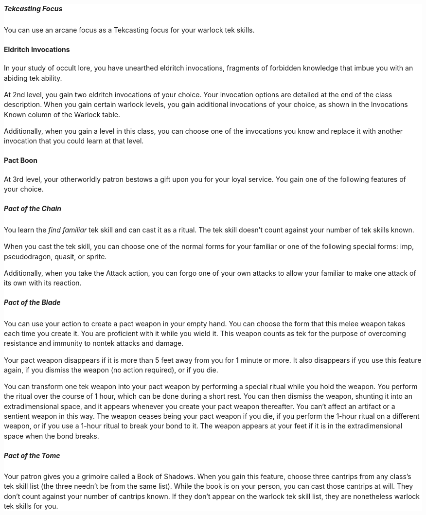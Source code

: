 ##### Tekcasting Focus

You can use an arcane focus as a Tekcasting focus for your warlock tek skills.

#### Eldritch Invocations

In your study of occult lore, you have unearthed eldritch invocations, fragments of forbidden knowledge that imbue you with an abiding tek ability.

At 2nd level, you gain two eldritch invocations of your choice. Your invocation options are detailed at the end of the class description. When you gain certain warlock levels, you gain additional invocations of your choice, as shown in the Invocations Known column of the Warlock table.

Additionally, when you gain a level in this class, you can choose one of the invocations you know and replace it with another invocation that you could learn at that level.

#### Pact Boon

At 3rd level, your otherworldly patron bestows a gift upon you for your loyal service. You gain one of the following features of your choice.

##### Pact of the Chain

You learn the *find familiar* tek skill and can cast it as a ritual. The tek skill doesn’t count against your number of tek skills known.

When you cast the tek skill, you can choose one of the normal forms for your familiar or one of the following special forms: imp, pseudodragon, quasit, or sprite.

Additionally, when you take the Attack action, you can forgo one of your own attacks to allow your familiar to make one attack of its own with its reaction.

##### Pact of the Blade

You can use your action to create a pact weapon in your empty hand. You can choose the form that this melee weapon takes each time you create it. You are proficient with it while you wield it. This weapon counts as tek for the purpose of overcoming resistance and immunity to nontek attacks and damage.

Your pact weapon disappears if it is more than 5 feet away from you for 1 minute or more. It also disappears if you use this feature again, if you dismiss the weapon (no action required), or if you die.

You can transform one tek weapon into your pact weapon by performing a special ritual while you hold the weapon. You perform the ritual over the course of 1 hour, which can be done during a short rest. You can then dismiss the weapon, shunting it into an extradimensional space, and it appears whenever you create your pact weapon thereafter. You can’t affect an artifact or a sentient weapon in this way. The weapon ceases being your pact weapon if you die, if you perform the 1-hour ritual on a different weapon, or if you use a 1-hour ritual to break your bond to it. The weapon appears at your feet if it is in the extradimensional space when the bond breaks.

##### Pact of the Tome

Your patron gives you a grimoire called a Book of Shadows. When you gain this feature, choose three cantrips from any class’s tek skill list (the three needn’t be from the same list). While the book is on your person, you can cast those cantrips at will. They don’t count against your number of cantrips known. If they don’t appear on the warlock tek skill list, they are nonetheless warlock tek skills for you.
